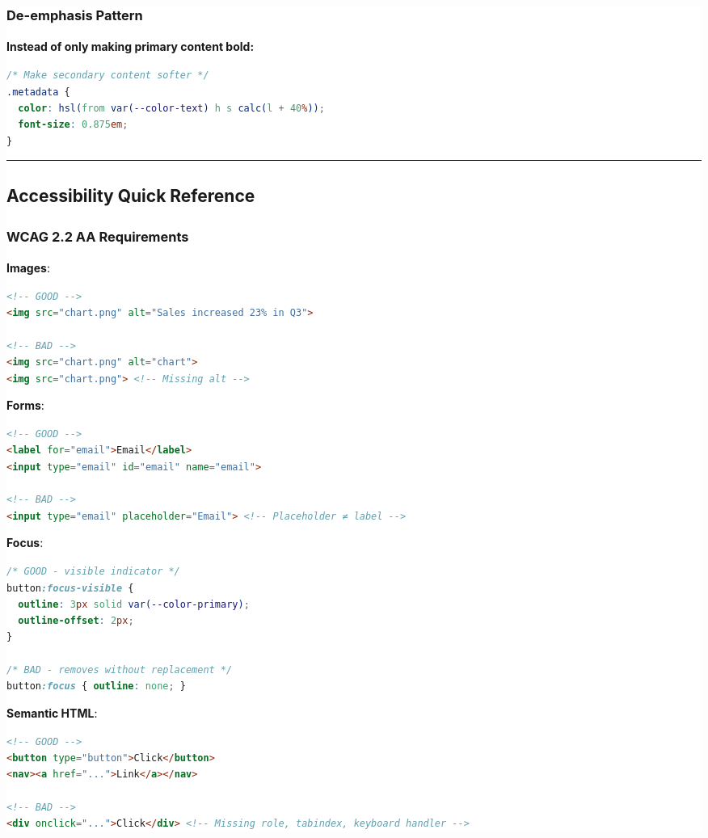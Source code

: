 ### De-emphasis Pattern

**Instead of only making primary content bold:**
```css
/* Make secondary content softer */
.metadata {
  color: hsl(from var(--color-text) h s calc(l + 40%));
  font-size: 0.875em;
}
```

---

## Accessibility Quick Reference

### WCAG 2.2 AA Requirements

**Images**:
```html
<!-- GOOD -->
<img src="chart.png" alt="Sales increased 23% in Q3">

<!-- BAD -->
<img src="chart.png" alt="chart">
<img src="chart.png"> <!-- Missing alt -->
```

**Forms**:
```html
<!-- GOOD -->
<label for="email">Email</label>
<input type="email" id="email" name="email">

<!-- BAD -->
<input type="email" placeholder="Email"> <!-- Placeholder ≠ label -->
```

**Focus**:
```css
/* GOOD - visible indicator */
button:focus-visible {
  outline: 3px solid var(--color-primary);
  outline-offset: 2px;
}

/* BAD - removes without replacement */
button:focus { outline: none; }
```

**Semantic HTML**:
```html
<!-- GOOD -->
<button type="button">Click</button>
<nav><a href="...">Link</a></nav>

<!-- BAD -->
<div onclick="...">Click</div> <!-- Missing role, tabindex, keyboard handler -->
```
